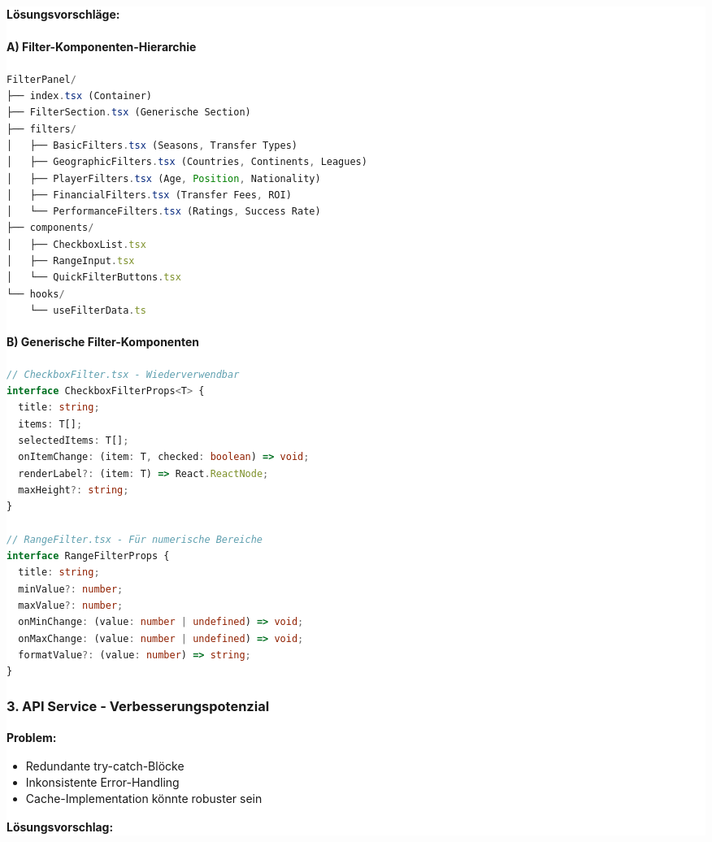 **Lösungsvorschläge:**

#### A) Filter-Komponenten-Hierarchie
```typescript
FilterPanel/
├── index.tsx (Container)
├── FilterSection.tsx (Generische Section)
├── filters/
│   ├── BasicFilters.tsx (Seasons, Transfer Types)
│   ├── GeographicFilters.tsx (Countries, Continents, Leagues)
│   ├── PlayerFilters.tsx (Age, Position, Nationality)
│   ├── FinancialFilters.tsx (Transfer Fees, ROI)
│   └── PerformanceFilters.tsx (Ratings, Success Rate)
├── components/
│   ├── CheckboxList.tsx
│   ├── RangeInput.tsx
│   └── QuickFilterButtons.tsx
└── hooks/
    └── useFilterData.ts
```

#### B) Generische Filter-Komponenten
```typescript
// CheckboxFilter.tsx - Wiederverwendbar
interface CheckboxFilterProps<T> {
  title: string;
  items: T[];
  selectedItems: T[];
  onItemChange: (item: T, checked: boolean) => void;
  renderLabel?: (item: T) => React.ReactNode;
  maxHeight?: string;
}

// RangeFilter.tsx - Für numerische Bereiche
interface RangeFilterProps {
  title: string;
  minValue?: number;
  maxValue?: number;
  onMinChange: (value: number | undefined) => void;
  onMaxChange: (value: number | undefined) => void;
  formatValue?: (value: number) => string;
}
```

### 3. **API Service - Verbesserungspotenzial**

**Problem:**
- Redundante try-catch-Blöcke
- Inkonsistente Error-Handling
- Cache-Implementation könnte robuster sein

**Lösungsvorschlag:**
